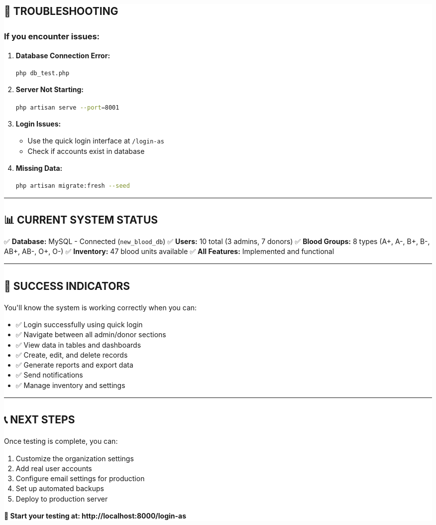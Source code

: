 
## 🐛 **TROUBLESHOOTING**

### If you encounter issues:

1. **Database Connection Error:**
   ```bash
   php db_test.php
   ```

2. **Server Not Starting:**
   ```bash
   php artisan serve --port=8001
   ```

3. **Login Issues:**
   - Use the quick login interface at `/login-as`
   - Check if accounts exist in database

4. **Missing Data:**
   ```bash
   php artisan migrate:fresh --seed
   ```

---

## 📊 **CURRENT SYSTEM STATUS**

✅ **Database:** MySQL - Connected (`new_blood_db`)
✅ **Users:** 10 total (3 admins, 7 donors)
✅ **Blood Groups:** 8 types (A+, A-, B+, B-, AB+, AB-, O+, O-)
✅ **Inventory:** 47 blood units available
✅ **All Features:** Implemented and functional

---

## 🎉 **SUCCESS INDICATORS**

You'll know the system is working correctly when you can:
- ✅ Login successfully using quick login
- ✅ Navigate between all admin/donor sections
- ✅ View data in tables and dashboards
- ✅ Create, edit, and delete records
- ✅ Generate reports and export data
- ✅ Send notifications
- ✅ Manage inventory and settings

---

## 📞 **NEXT STEPS**

Once testing is complete, you can:
1. Customize the organization settings
2. Add real user accounts
3. Configure email settings for production
4. Set up automated backups
5. Deploy to production server

**🎯 Start your testing at: http://localhost:8000/login-as**
